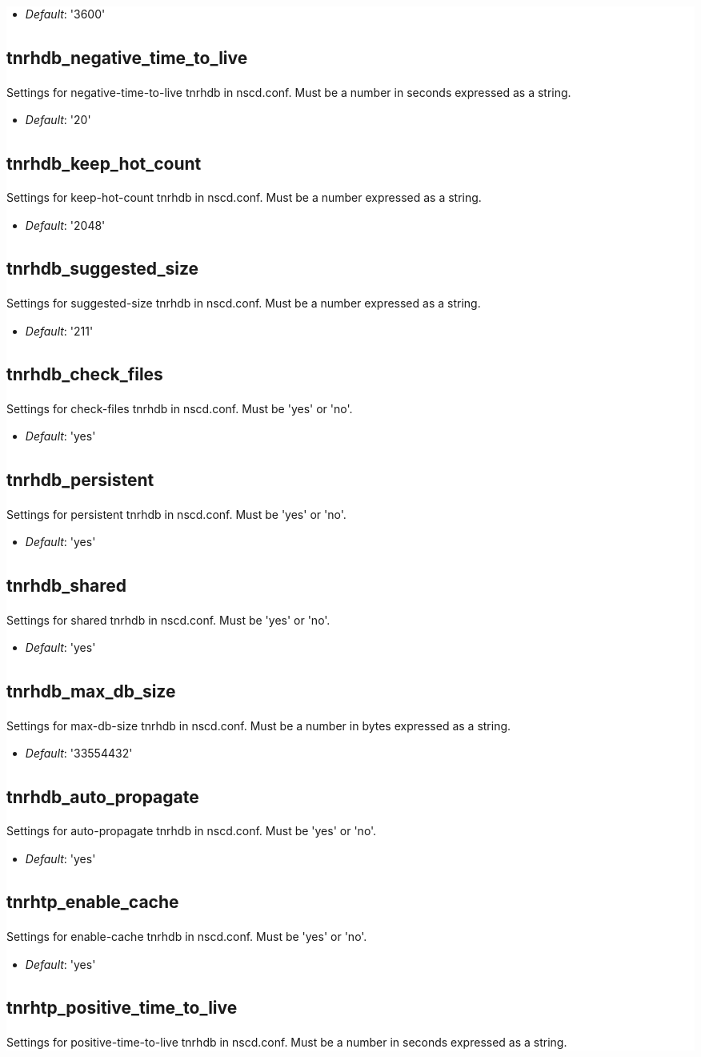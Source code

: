 - *Default*: '3600'

tnrhdb_negative_time_to_live
----------------------------
Settings for negative-time-to-live tnrhdb in nscd.conf. Must be a number in seconds expressed as a string.

- *Default*: '20'

tnrhdb_keep_hot_count
---------------------
Settings for keep-hot-count tnrhdb in nscd.conf. Must be a number expressed as a string.

- *Default*: '2048'

tnrhdb_suggested_size
---------------------
Settings for suggested-size tnrhdb in nscd.conf. Must be a number expressed as a string.

- *Default*: '211'

tnrhdb_check_files
------------------
Settings for check-files tnrhdb in nscd.conf. Must be 'yes' or 'no'.

- *Default*: 'yes'

tnrhdb_persistent
-----------------
Settings for persistent tnrhdb in nscd.conf. Must be 'yes' or 'no'.

- *Default*: 'yes'

tnrhdb_shared
-------------
Settings for shared tnrhdb in nscd.conf. Must be 'yes' or 'no'.

- *Default*: 'yes'

tnrhdb_max_db_size
------------------
Settings for max-db-size tnrhdb in nscd.conf. Must be a number in bytes expressed as a string.

- *Default*: '33554432'

tnrhdb_auto_propagate
---------------------
Settings for auto-propagate tnrhdb in nscd.conf. Must be 'yes' or 'no'.

- *Default*: 'yes'

tnrhtp_enable_cache
-------------------
Settings for enable-cache tnrhdb in nscd.conf. Must be 'yes' or 'no'.

- *Default*: 'yes'

tnrhtp_positive_time_to_live
----------------------------
Settings for positive-time-to-live tnrhdb in nscd.conf. Must be a number in seconds expressed as a string.
